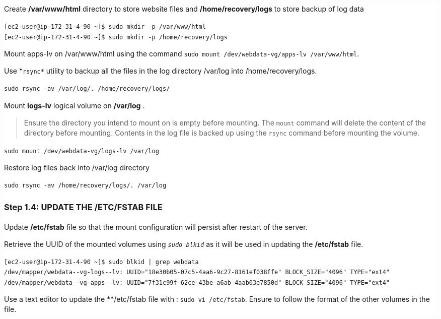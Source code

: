 Create **/var/www/html** directory to store website files and **/home/recovery/logs** to store backup of log data

```shell
[ec2-user@ip-172-31-4-90 ~]$ sudo mkdir -p /var/www/html 
[ec2-user@ip-172-31-4-90 ~]$ sudo mkdir -p /home/recovery/logs
```

Mount apps-lv on /var/www/html using the command `sudo mount /dev/webdata-vg/apps-lv /var/www/html`.

Use *`rsync*` utility to backup all the files in the log directory /var/log into /home/recovery/logs.

```shell
sudo rsync -av /var/log/. /home/recovery/logs/
```

Mount **logs-lv** logical volume on **/var/log** .

> Ensure the directory you intend to mount on is empty before mounting. The `mount` command will delete the content of the directory before mounting. Contents in the log file is backed up using the `rsync` command before mounting the volume.

```shell
sudo mount /dev/webdata-vg/logs-lv /var/log
```

Restore log files back into /var/log directory

```shell
sudo rsync -av /home/recovery/logs/. /var/log
```

### Step 1.4: UPDATE THE **/ETC/FSTAB** FILE

Update **/etc/fstab** file so that the mount configuration will persist after restart of the server.

Retrieve the UUID of the mounted volumes using *`sudo blkid`* as it will be used in updating the **/etc/fstab** file.

```shell
[ec2-user@ip-172-31-4-90 ~]$ sudo blkid | grep webdata
/dev/mapper/webdata--vg-logs--lv: UUID="18e30b05-07c5-4aa6-9c27-8161ef038ffe" BLOCK_SIZE="4096" TYPE="ext4"
/dev/mapper/webdata--vg-apps--lv: UUID="7f31c99f-62ce-43be-a6ab-4aab03e7850d" BLOCK_SIZE="4096" TYPE="ext4"
```

Use a text editor to update the **/etc/fstab file with : `sudo vi /etc/fstab`. Ensure to follow the format of the other volumes in the file.
